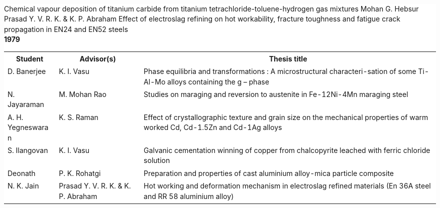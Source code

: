 <td>Chemical vapour deposition of titanium carbide from titanium tetrachloride-toluene-hydrogen gas mixtures</td>
</tr>
<tr>
<td>Mohan G. Hebsur</td>
<td>Prasad Y. V. R. K. &amp; K. P. Abraham</td>
<td>Effect of electroslag refining on hot workability, fracture toughness and fatigue crack propagation in EN24 and EN52 steels</td>
</tr>
</tbody>
</table>

<br>
<b>1979</b>
<br>
<table>
<tbody>
<tr>
<th>Student</th>
<th>Advisor(s)</th>
<th>Thesis title</th>
</tr>
<tr>
<td>D. Banerjee</td>
<td>K. I. Vasu</td>
<td>Phase equilibria and transformations : A microstructural characteri-sation of some Ti-Al-Mo alloys containing the g &#8211; phase</td>
</tr>
<tr>
<td>N. Jayaraman</td>
<td>M. Mohan Rao</td>
<td>Studies on maraging and reversion to austenite in Fe-12Ni-4Mn maraging steel</td>
</tr>
<tr>
<td>A. H. Yegneswaran</td>
<td>K. S. Raman</td>
<td>Effect of crystallographic texture and grain size on the mechanical properties of warm worked Cd, Cd-1.5Zn and Cd-1Ag alloys</td>
</tr>
<tr>
<td>S. Ilangovan</td>
<td>K. I. Vasu</td>
<td>Galvanic cementation winning of copper from chalcopyrite leached with ferric chloride solution</td>
</tr>
<tr>
<td>Deonath</td>
<td>P. K. Rohatgi</td>
<td>Preparation and properties of cast aluminium alloy-mica particle composite</td>
</tr>
<tr>
<td>N. K. Jain</td>
<td>Prasad Y. V. R. K. &amp; K. P. Abraham</td>
<td>Hot working and deformation mechanism in electroslag refined materials (En 36A steel and RR 58 aluminium alloy)</td>
</tr>
</tbody>
</table>
